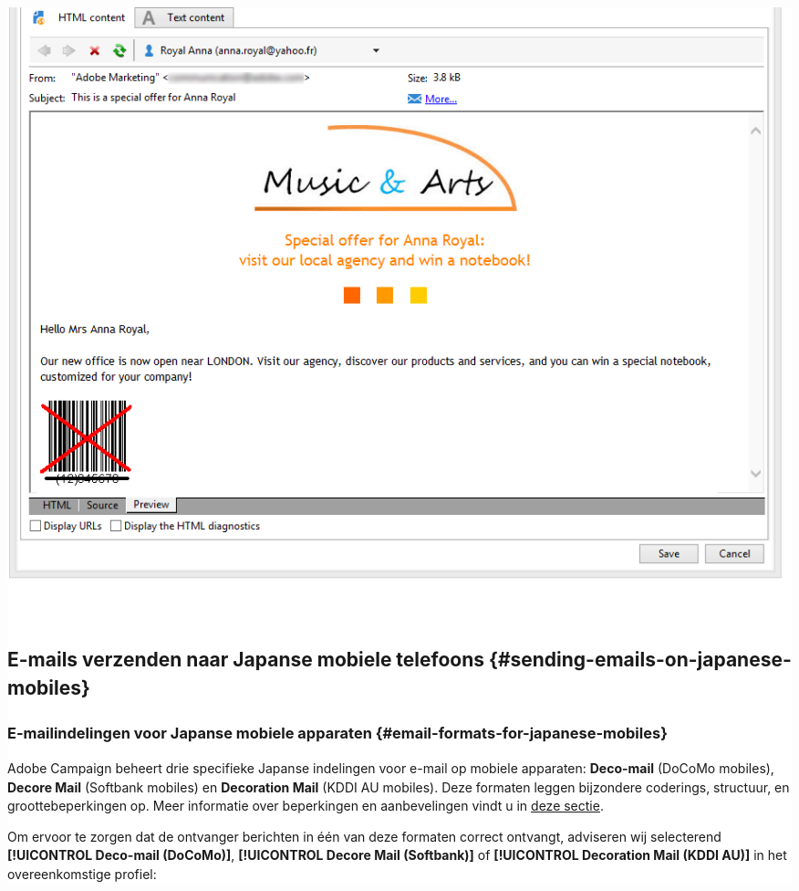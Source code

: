 ![](assets/barcode_insert_11.png)

## E-mails verzenden naar Japanse mobiele telefoons {#sending-emails-on-japanese-mobiles}

### E-mailindelingen voor Japanse mobiele apparaten {#email-formats-for-japanese-mobiles}

Adobe Campaign beheert drie specifieke Japanse indelingen voor e-mail op mobiele apparaten: **Deco-mail** (DoCoMo mobiles), **Decore Mail** (Softbank mobiles) en **Decoration Mail** (KDDI AU mobiles). Deze formaten leggen bijzondere coderings, structuur, en groottebeperkingen op. Meer informatie over beperkingen en aanbevelingen vindt u in [deze sectie](#limitations-and-recommendations).

Om ervoor te zorgen dat de ontvanger berichten in één van deze formaten correct ontvangt, adviseren wij selecterend **[!UICONTROL Deco-mail (DoCoMo)]**, **[!UICONTROL Decore Mail (Softbank)]** of **[!UICONTROL Decoration Mail (KDDI AU)]** in het overeenkomstige profiel:
